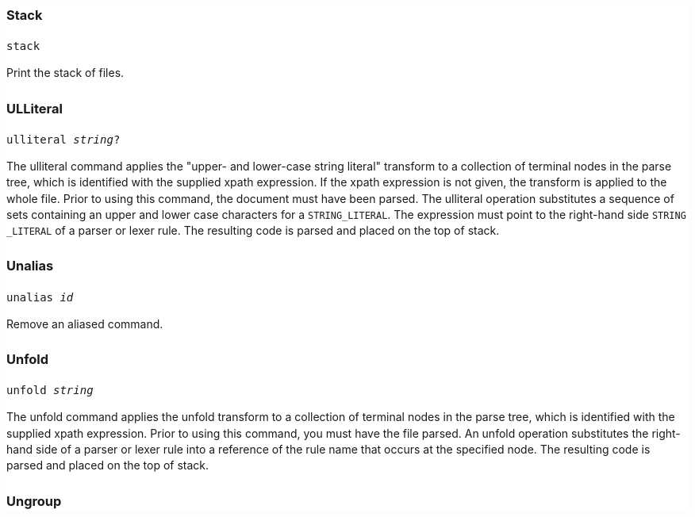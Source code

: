 ### Stack

<pre>
stack
</pre>

Print the stack of files.

### ULLiteral

<pre>
ulliteral <em>string</em>?
</pre>

The ulliteral command applies the "upper- and lower-case string literal"
transform to a collection of terminal nodes in the parse tree,
which is identified with the supplied xpath expression.
If the xpath expression is not given, the transform is applied to the whole
file.
Prior to using this command,
the document must have been parsed.
The ulliteral operation substitutes a sequence of 
sets containing an upper and lower case characters
for a `STRING_LITERAL`.
The expression must point to the right-hand side `STRING_LITERAL` of
a parser or lexer rule.
The resulting code is parsed and placed
on the top of stack.

### Unalias

<pre>
unalias <em>id</em>
</pre>

Remove an aliased command.

### Unfold

<pre>
unfold <em>string</em>
</pre>

The unfold command applies the unfold transform to a collection of terminal nodes in the parse tree,
which is identified with the supplied xpath expression. Prior to using this command, you must have the file parsed.
An unfold operation substitutes the right-hand side of a parser or lexer rule
into a reference of the rule name that occurs at the specified node.
The resulting code is parsed and placed
on the top of stack.

### Ungroup

